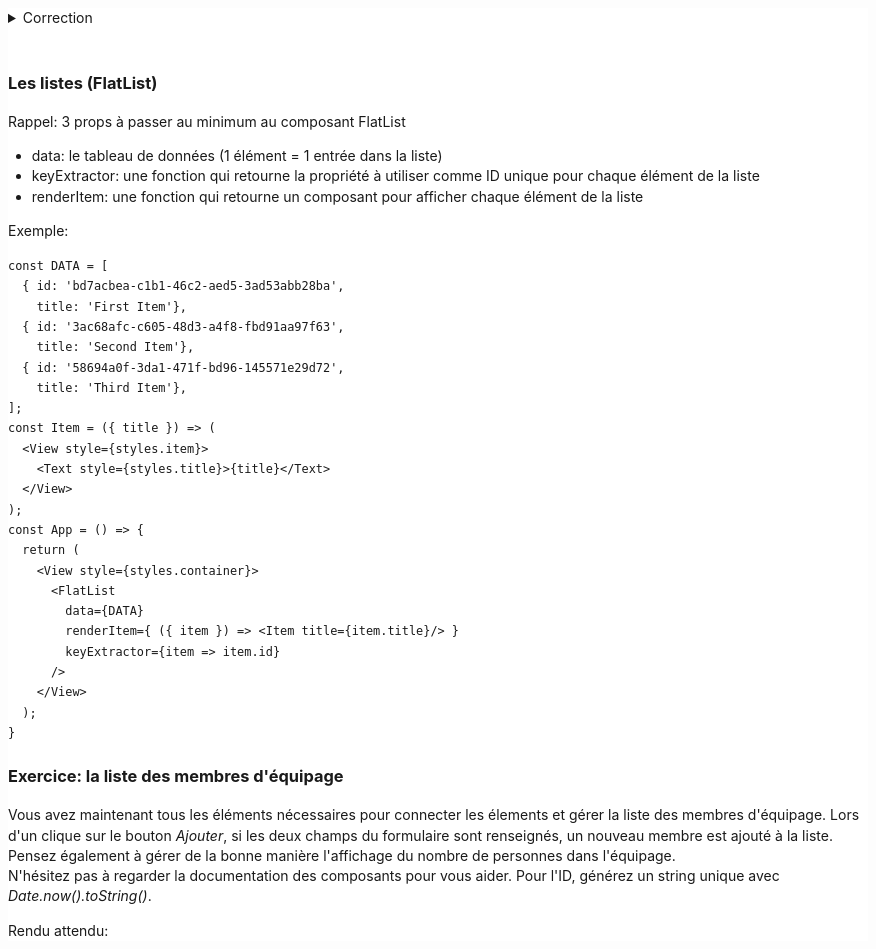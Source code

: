 <details><summary>Correction</summary></details>
<br>

### Les listes (FlatList)

Rappel: 3 props à passer au minimum au composant FlatList

- data: le tableau de données (1 élément = 1 entrée dans la liste)
- keyExtractor: une fonction qui retourne la propriété à utiliser comme ID unique pour chaque élément de la liste
- renderItem: une fonction qui retourne un composant pour afficher chaque élément de la liste

Exemple:

```
const DATA = [
  { id: 'bd7acbea-c1b1-46c2-aed5-3ad53abb28ba',
    title: 'First Item'},
  { id: '3ac68afc-c605-48d3-a4f8-fbd91aa97f63',
    title: 'Second Item'},
  { id: '58694a0f-3da1-471f-bd96-145571e29d72',
    title: 'Third Item'},
];
const Item = ({ title }) => (
  <View style={styles.item}>
    <Text style={styles.title}>{title}</Text>
  </View>
);
const App = () => {
  return (
    <View style={styles.container}>
      <FlatList
        data={DATA}
        renderItem={ ({ item }) => <Item title={item.title}/> }
        keyExtractor={item => item.id}
      />
    </View>
  );
}
```

### Exercice: la liste des membres d'équipage

Vous avez maintenant tous les éléments nécessaires pour connecter les élements et gérer la liste des membres d'équipage. Lors d'un clique sur le bouton _Ajouter_, si les deux champs du formulaire sont renseignés, un nouveau membre est ajouté à la liste. Pensez également à gérer de la bonne manière l'affichage du nombre de personnes dans l'équipage.  
N'hésitez pas à regarder la documentation des composants pour vous aider. Pour l'ID, générez un string unique avec _Date.now().toString()_.

Rendu attendu:
